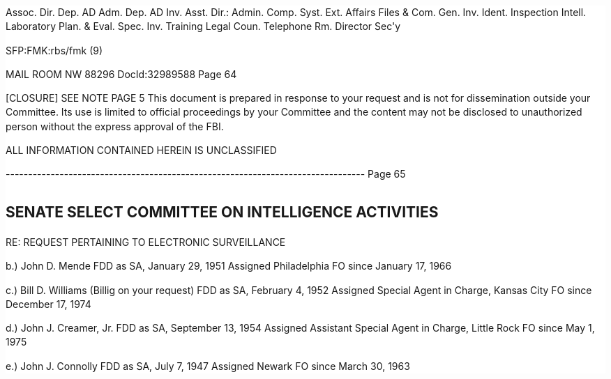 Assoc. Dir.
Dep. AD Adm.
Dep. AD Inv.
Asst. Dir.:
Admin.
Comp. Syst.
Ext. Affairs
Files & Com.
Gen. Inv.
Ident.
Inspection
Intell.
Laboratory
Plan. & Eval.
Spec. Inv.
Training
Legal Coun.
Telephone Rm.
Director Sec'y

SFP:FMK:rbs/fmk
(9)

MAIL ROOM
NW 88296 DocId:32989588 Page 64

[CLOSURE]
SEE NOTE PAGE 5
This document is prepared in response to your request and is not for dissemination outside your Committee. Its use is limited to official proceedings by your Committee and the content may not be disclosed to unauthorized person without the express approval of the FBI.

ALL INFORMATION CONTAINED
HEREIN IS UNCLASSIFIED


-------------------------------------------------------------------------------- Page 65

## SENATE SELECT COMMITTEE ON INTELLIGENCE ACTIVITIES

RE: REQUEST PERTAINING TO ELECTRONIC SURVEILLANCE

b.) John D. Mende
FDD as SA, January 29, 1951
Assigned Philadelphia FO since January 17, 1966

c.) Bill D. Williams (Billig on your request)
FDD as SA, February 4, 1952
Assigned Special Agent in Charge, Kansas City FO since December 17, 1974

d.) John J. Creamer, Jr.
FDD as SA, September 13, 1954
Assigned Assistant Special Agent in Charge, Little Rock FO since May 1, 1975

e.) John J. Connolly
FDD as SA, July 7, 1947
Assigned Newark FO since March 30, 1963
